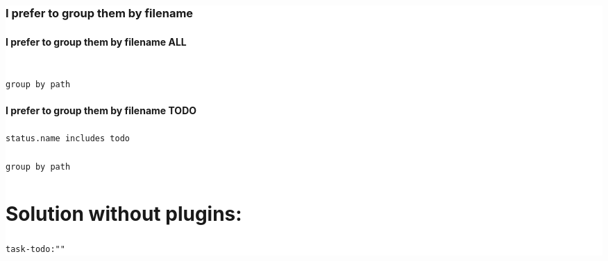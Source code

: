 
### I prefer to group them by filename

#### I prefer to group them by filename ALL
```tasks

group by path
```

#### I prefer to group them by filename TODO
```tasks
status.name includes todo

group by path
```


# Solution without plugins:
```query  
task-todo:""
```
